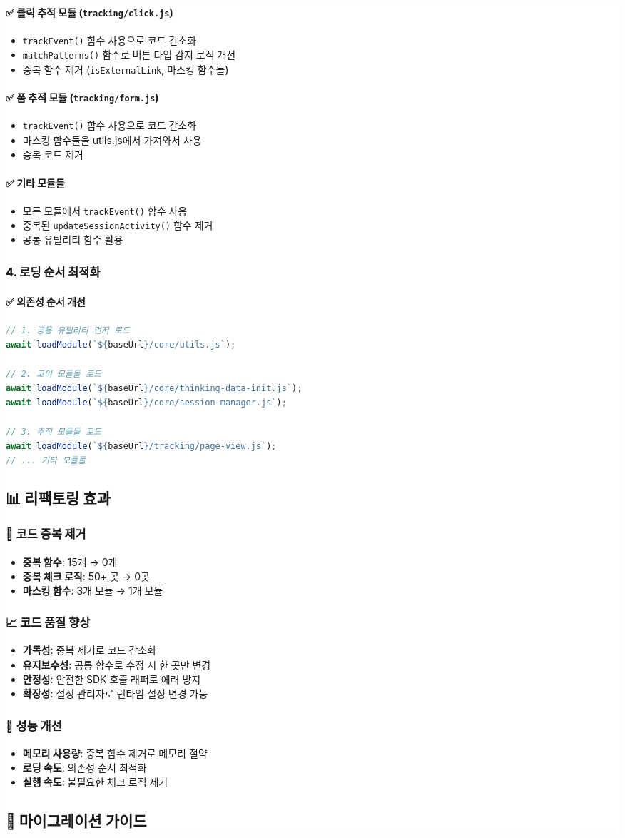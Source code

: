 #### ✅ 클릭 추적 모듈 (`tracking/click.js`)
- `trackEvent()` 함수 사용으로 코드 간소화
- `matchPatterns()` 함수로 버튼 타입 감지 로직 개선
- 중복 함수 제거 (`isExternalLink`, 마스킹 함수들)

#### ✅ 폼 추적 모듈 (`tracking/form.js`)
- `trackEvent()` 함수 사용으로 코드 간소화
- 마스킹 함수들을 utils.js에서 가져와서 사용
- 중복 코드 제거

#### ✅ 기타 모듈들
- 모든 모듈에서 `trackEvent()` 함수 사용
- 중복된 `updateSessionActivity()` 함수 제거
- 공통 유틸리티 함수 활용

### 4. **로딩 순서 최적화**

#### ✅ 의존성 순서 개선
```javascript
// 1. 공통 유틸리티 먼저 로드
await loadModule(`${baseUrl}/core/utils.js`);

// 2. 코어 모듈들 로드
await loadModule(`${baseUrl}/core/thinking-data-init.js`);
await loadModule(`${baseUrl}/core/session-manager.js`);

// 3. 추적 모듈들 로드
await loadModule(`${baseUrl}/tracking/page-view.js`);
// ... 기타 모듈들
```

## 📊 리팩토링 효과

### 🔢 코드 중복 제거
- **중복 함수**: 15개 → 0개
- **중복 체크 로직**: 50+ 곳 → 0곳
- **마스킹 함수**: 3개 모듈 → 1개 모듈

### 📈 코드 품질 향상
- **가독성**: 중복 제거로 코드 간소화
- **유지보수성**: 공통 함수로 수정 시 한 곳만 변경
- **안정성**: 안전한 SDK 호출 래퍼로 에러 방지
- **확장성**: 설정 관리자로 런타임 설정 변경 가능

### 🚀 성능 개선
- **메모리 사용량**: 중복 함수 제거로 메모리 절약
- **로딩 속도**: 의존성 순서 최적화
- **실행 속도**: 불필요한 체크 로직 제거

## 🔄 마이그레이션 가이드
